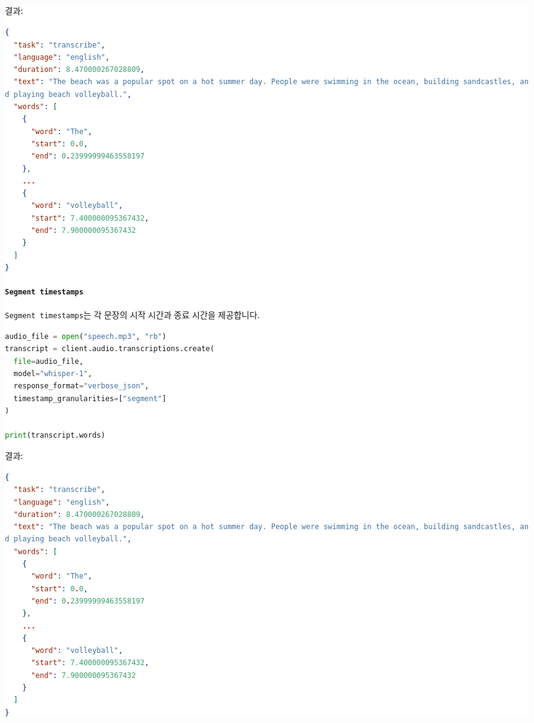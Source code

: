 
결과:

```json
{
  "task": "transcribe",
  "language": "english",
  "duration": 8.470000267028809,
  "text": "The beach was a popular spot on a hot summer day. People were swimming in the ocean, building sandcastles, and playing beach volleyball.",
  "words": [
    {
      "word": "The",
      "start": 0.0,
      "end": 0.23999999463558197
    },
    ...
    {
      "word": "volleyball",
      "start": 7.400000095367432,
      "end": 7.900000095367432
    }
  ]
}
```

#### `Segment timestamps`

`Segment timestamps`는 각 문장의 시작 시간과 종료 시간을 제공합니다.

```python
audio_file = open("speech.mp3", "rb")
transcript = client.audio.transcriptions.create(
  file=audio_file,
  model="whisper-1",
  response_format="verbose_json",
  timestamp_granularities=["segment"]
)

print(transcript.words)
```

결과:

```json
{
  "task": "transcribe",
  "language": "english",
  "duration": 8.470000267028809,
  "text": "The beach was a popular spot on a hot summer day. People were swimming in the ocean, building sandcastles, and playing beach volleyball.",
  "words": [
    {
      "word": "The",
      "start": 0.0,
      "end": 0.23999999463558197
    },
    ...
    {
      "word": "volleyball",
      "start": 7.400000095367432,
      "end": 7.900000095367432
    }
  ]
}
```
